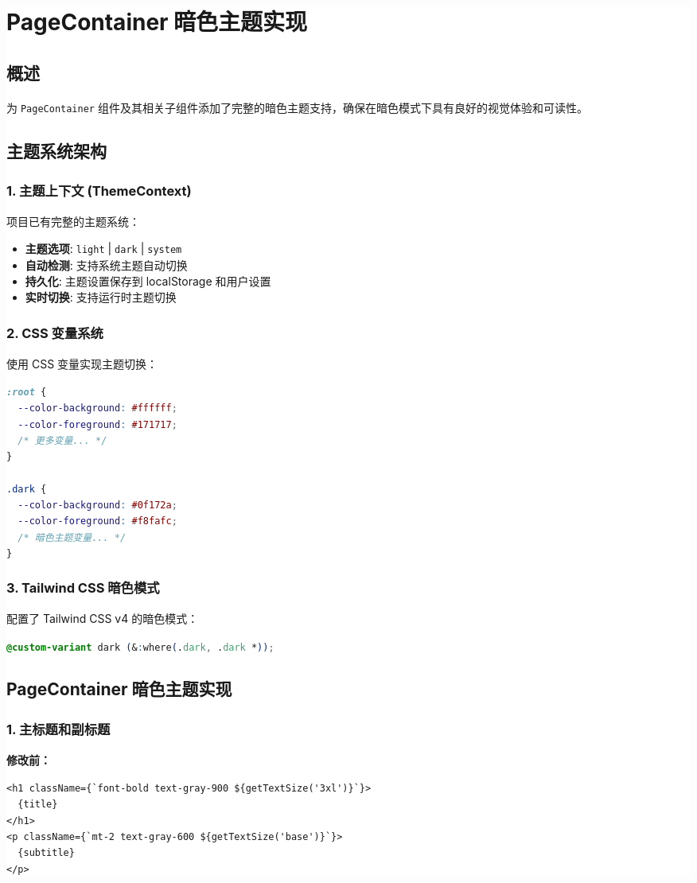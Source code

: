 # PageContainer 暗色主题实现

## 概述
为 `PageContainer` 组件及其相关子组件添加了完整的暗色主题支持，确保在暗色模式下具有良好的视觉体验和可读性。

## 主题系统架构

### 1. 主题上下文 (ThemeContext)
项目已有完整的主题系统：
- **主题选项**: `light` | `dark` | `system`
- **自动检测**: 支持系统主题自动切换
- **持久化**: 主题设置保存到 localStorage 和用户设置
- **实时切换**: 支持运行时主题切换

### 2. CSS 变量系统
使用 CSS 变量实现主题切换：
```css
:root {
  --color-background: #ffffff;
  --color-foreground: #171717;
  /* 更多变量... */
}

.dark {
  --color-background: #0f172a;
  --color-foreground: #f8fafc;
  /* 暗色主题变量... */
}
```

### 3. Tailwind CSS 暗色模式
配置了 Tailwind CSS v4 的暗色模式：
```css
@custom-variant dark (&:where(.dark, .dark *));
```

## PageContainer 暗色主题实现

### 1. 主标题和副标题
**修改前：**
```tsx
<h1 className={`font-bold text-gray-900 ${getTextSize('3xl')}`}>
  {title}
</h1>
<p className={`mt-2 text-gray-600 ${getTextSize('base')}`}>
  {subtitle}
</p>
```
